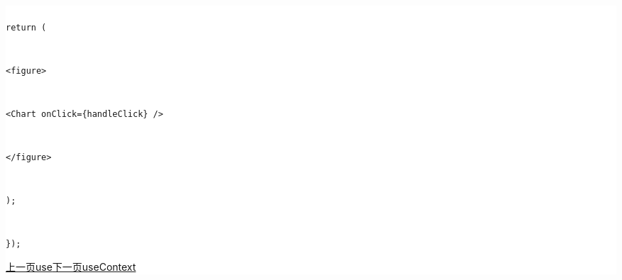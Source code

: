 ```

return (


<figure>


<Chart onClick={handleClick} />


</figure>


);


});
```



[上一页use](https://zh-hans.react.dev/reference/react/use)[下一页useContext](https://zh-hans.react.dev/reference/react/useContext)
